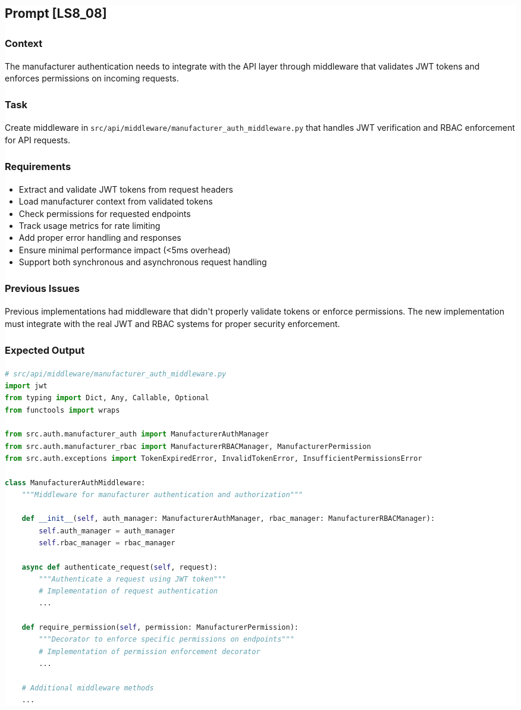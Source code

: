 ## Prompt [LS8_08]

### Context
The manufacturer authentication needs to integrate with the API layer through middleware that validates JWT tokens and enforces permissions on incoming requests.

### Task
Create middleware in `src/api/middleware/manufacturer_auth_middleware.py` that handles JWT verification and RBAC enforcement for API requests.

### Requirements
- Extract and validate JWT tokens from request headers
- Load manufacturer context from validated tokens
- Check permissions for requested endpoints
- Track usage metrics for rate limiting
- Add proper error handling and responses
- Ensure minimal performance impact (<5ms overhead)
- Support both synchronous and asynchronous request handling

### Previous Issues
Previous implementations had middleware that didn't properly validate tokens or enforce permissions. The new implementation must integrate with the real JWT and RBAC systems for proper security enforcement.

### Expected Output
```python
# src/api/middleware/manufacturer_auth_middleware.py
import jwt
from typing import Dict, Any, Callable, Optional
from functools import wraps

from src.auth.manufacturer_auth import ManufacturerAuthManager
from src.auth.manufacturer_rbac import ManufacturerRBACManager, ManufacturerPermission
from src.auth.exceptions import TokenExpiredError, InvalidTokenError, InsufficientPermissionsError

class ManufacturerAuthMiddleware:
    """Middleware for manufacturer authentication and authorization"""
    
    def __init__(self, auth_manager: ManufacturerAuthManager, rbac_manager: ManufacturerRBACManager):
        self.auth_manager = auth_manager
        self.rbac_manager = rbac_manager
    
    async def authenticate_request(self, request):
        """Authenticate a request using JWT token"""
        # Implementation of request authentication
        ...
    
    def require_permission(self, permission: ManufacturerPermission):
        """Decorator to enforce specific permissions on endpoints"""
        # Implementation of permission enforcement decorator
        ...
    
    # Additional middleware methods
    ...